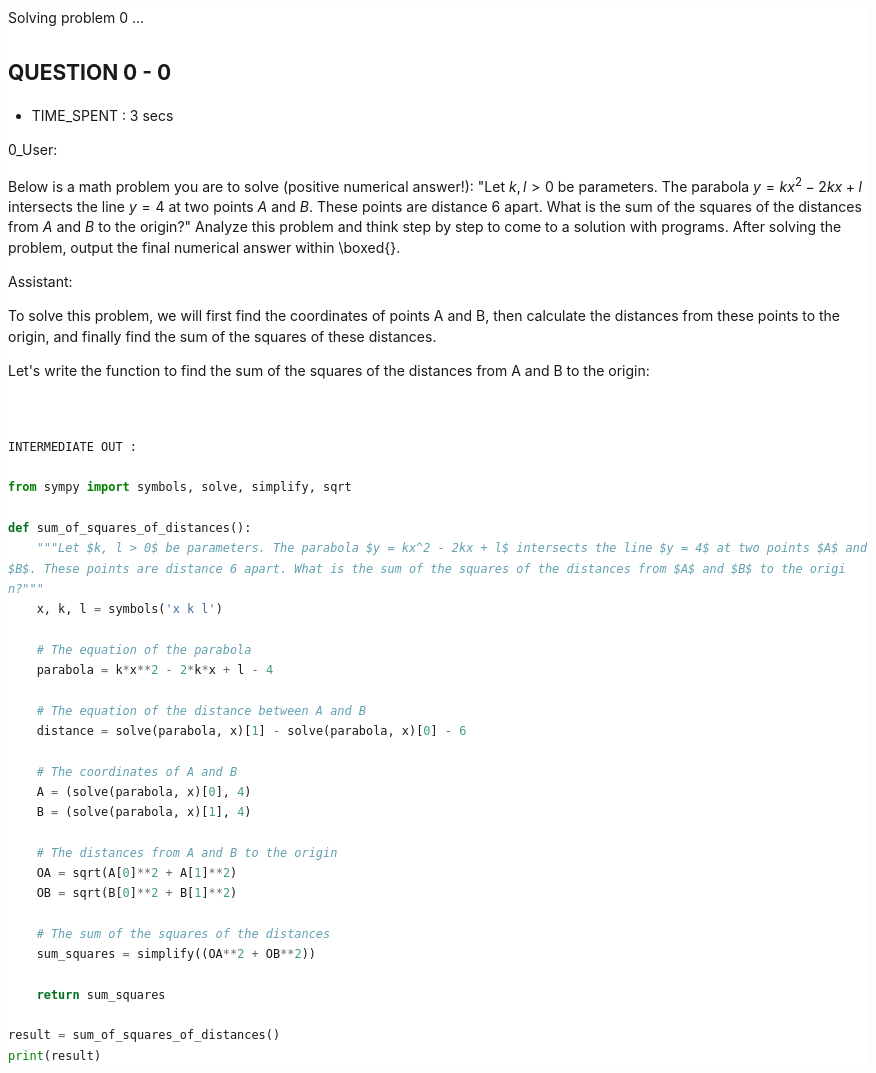 Solving problem 0 ...



## QUESTION 0 - 0 
- TIME_SPENT : 3 secs

0_User:


Below is a math problem you are to solve (positive numerical answer!):
"Let $k, l > 0$ be parameters. The parabola $y = kx^2 - 2kx + l$ intersects the line $y = 4$ at two points $A$ and $B$. These points are distance 6 apart. What is the sum of the squares of the distances from $A$ and $B$ to the origin?"
Analyze this problem and think step by step to come to a solution with programs. After solving the problem, output the final numerical answer within \boxed{}.

Assistant:

 To solve this problem, we will first find the coordinates of points A and B, then calculate the distances from these points to the origin, and finally find the sum of the squares of these distances.

Let's write the function to find the sum of the squares of the distances from A and B to the origin:
```python


INTERMEDIATE OUT :

from sympy import symbols, solve, simplify, sqrt

def sum_of_squares_of_distances():
    """Let $k, l > 0$ be parameters. The parabola $y = kx^2 - 2kx + l$ intersects the line $y = 4$ at two points $A$ and $B$. These points are distance 6 apart. What is the sum of the squares of the distances from $A$ and $B$ to the origin?"""
    x, k, l = symbols('x k l')

    # The equation of the parabola
    parabola = k*x**2 - 2*k*x + l - 4

    # The equation of the distance between A and B
    distance = solve(parabola, x)[1] - solve(parabola, x)[0] - 6

    # The coordinates of A and B
    A = (solve(parabola, x)[0], 4)
    B = (solve(parabola, x)[1], 4)

    # The distances from A and B to the origin
    OA = sqrt(A[0]**2 + A[1]**2)
    OB = sqrt(B[0]**2 + B[1]**2)

    # The sum of the squares of the distances
    sum_squares = simplify((OA**2 + OB**2))

    return sum_squares

result = sum_of_squares_of_distances()
print(result)
```
